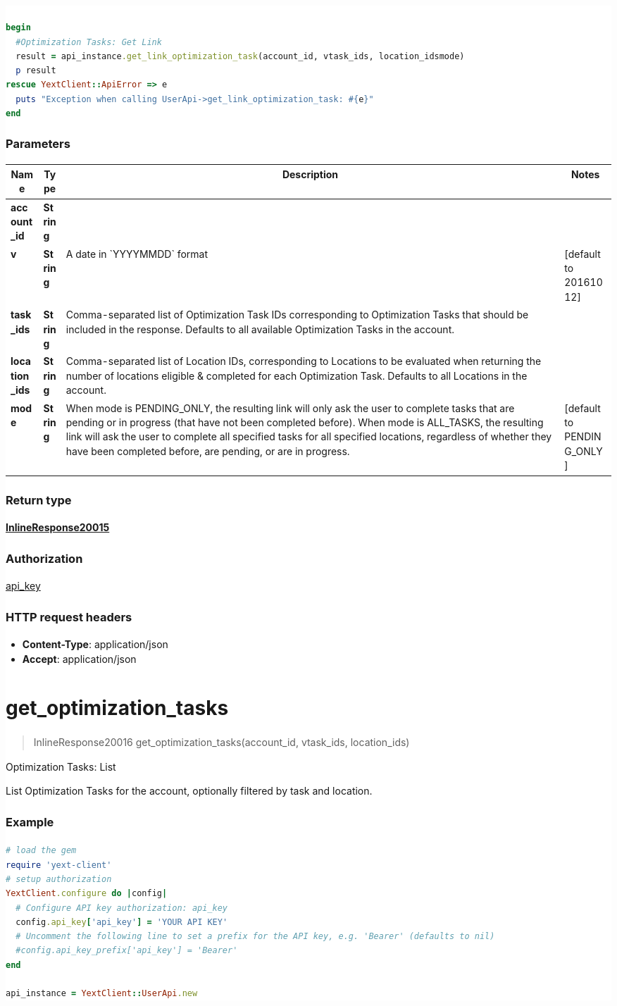 ```ruby

begin
  #Optimization Tasks: Get Link
  result = api_instance.get_link_optimization_task(account_id, vtask_ids, location_idsmode)
  p result
rescue YextClient::ApiError => e
  puts "Exception when calling UserApi->get_link_optimization_task: #{e}"
end
```

### Parameters

Name | Type | Description  | Notes
------------- | ------------- | ------------- | -------------
 **account_id** | **String**|  | 
 **v** | **String**| A date in &#x60;YYYYMMDD&#x60; format | [default to 20161012]
 **task_ids** | **String**| Comma-separated list of Optimization Task IDs corresponding to Optimization Tasks that should be included in the response.  Defaults to all available Optimization Tasks in the account.  | 
 **location_ids** | **String**| Comma-separated list of Location IDs, corresponding to Locations to be evaluated when returning the number of locations eligible &amp; completed for each Optimization Task.  Defaults to all Locations in the account.  | 
 **mode** | **String**| When mode is PENDING_ONLY, the resulting link will only ask the user to complete tasks that are pending or in progress (that have not been completed before).  When mode is ALL_TASKS, the resulting link will ask the user to complete all specified tasks for all specified locations, regardless of whether they have been completed before, are pending, or are in progress.  | [default to PENDING_ONLY]

### Return type

[**InlineResponse20015**](InlineResponse20015.md)

### Authorization

[api_key](../README.md#api_key)

### HTTP request headers

 - **Content-Type**: application/json
 - **Accept**: application/json



# **get_optimization_tasks**
> InlineResponse20016 get_optimization_tasks(account_id, vtask_ids, location_ids)

Optimization Tasks: List

List Optimization Tasks for the account, optionally filtered by task and location.

### Example
```ruby
# load the gem
require 'yext-client'
# setup authorization
YextClient.configure do |config|
  # Configure API key authorization: api_key
  config.api_key['api_key'] = 'YOUR API KEY'
  # Uncomment the following line to set a prefix for the API key, e.g. 'Bearer' (defaults to nil)
  #config.api_key_prefix['api_key'] = 'Bearer'
end

api_instance = YextClient::UserApi.new

```